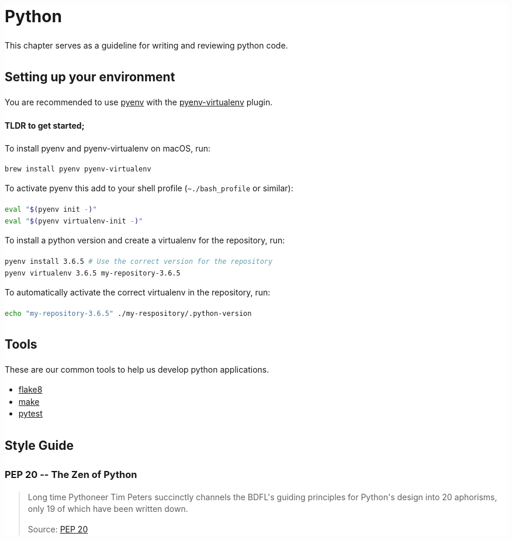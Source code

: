 # Python

This chapter serves as a guideline for writing and reviewing python code.

## Setting up your environment

You are recommended to use [pyenv][pyenv] with the
[pyenv-virtualenv][pyenv-virtualenv] plugin.

#### TLDR to get started;

To install pyenv  and pyenv-virtualenv on macOS, run:

```sh
brew install pyenv pyenv-virtualenv
```

To activate pyenv this add to your shell profile (`~./bash_profile` or
similar):

```sh
eval "$(pyenv init -)"
eval "$(pyenv virtualenv-init -)"
```

To install a python version and create a virtualenv for the repository, run:

```sh
pyenv install 3.6.5 # Use the correct version for the repository
pyenv virtualenv 3.6.5 my-repository-3.6.5
```

To automatically activate the correct virtualenv in the repository, run:

```sh
echo "my-repository-3.6.5" ./my-respository/.python-version
```

## Tools

These are our common tools to help us develop python applications.

* [flake8][flake8]
* [make][make]
* [pytest][pytest]

## Style Guide

### PEP 20 -- The Zen of Python

> Long time Pythoneer Tim Peters succinctly channels the BDFL's guiding
> principles for Python's design into 20 aphorisms, only 19 of which have been
> written down.
>
> Source: [PEP 20][pep-0020]


[chapter-docker]: ./docker.md
[chapter-make]: ./make.md
[editorconfig]: http://editorconfig.org/
[flake8]: http://flake8.pycqa.org/en/latest/
[lint]: https://en.wikipedia.org/wiki/Lint_(software)
[make]: https://www.gnu.org/software/make/
[pep-0008-string-quotes]: https://www.python.org/dev/peps/pep-0008/#string-quotes
[pep-0008]: https://www.python.org/dev/peps/pep-0008/
[pep-0020]: https://www.python.org/dev/peps/pep-0020/
[pep-0257]: https://www.python.org/dev/peps/pep-0257/
[pyenv-virtualenv]: https://github.com/pyenv/pyenv-virtualenv
[pyenv]: https://github.com/pyenv/pyenv
[pytest]: https://docs.pytest.org/en/latest/
[setuptools]: https://setuptools.readthedocs.io/en/latest/setuptools.html